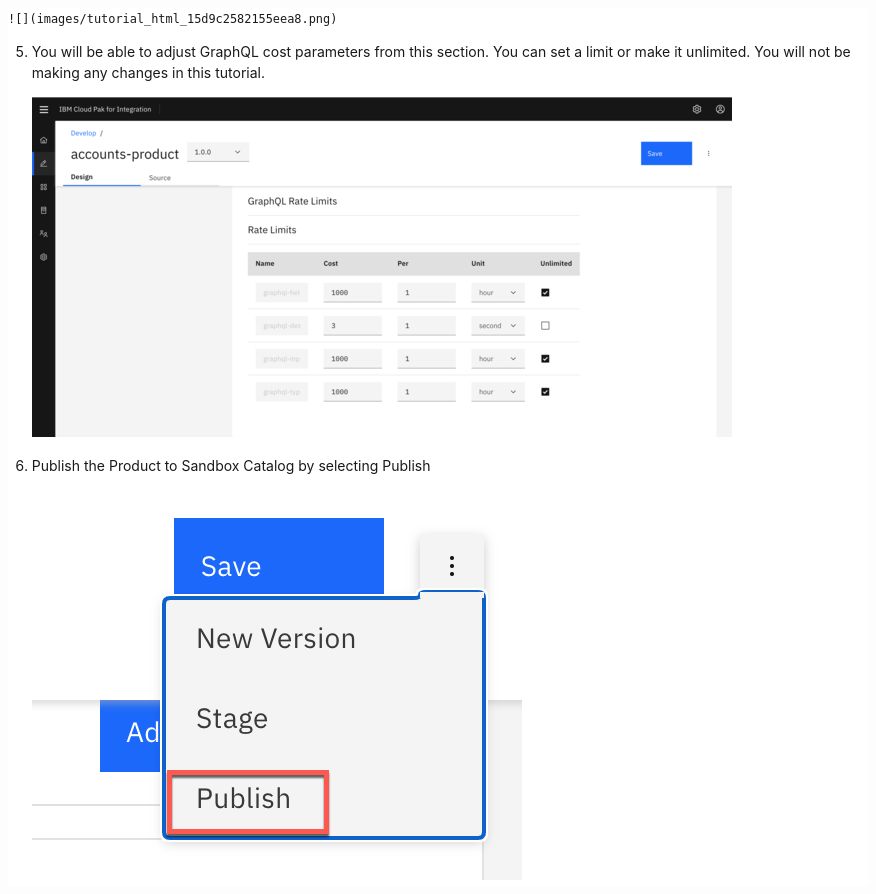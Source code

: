     ![](images/tutorial_html_15d9c2582155eea8.png)

5.  You will be able to adjust GraphQL cost parameters from this
    section. You can set a limit or make it unlimited. You will not be
    making any changes in this tutorial.

    ![](images/tutorial_html_3c25f5d5dab1988e.png)

6.  Publish the Product to Sandbox Catalog by selecting Publish

    ![](images/tutorial_html_a1f1cf7707e31913.png)
